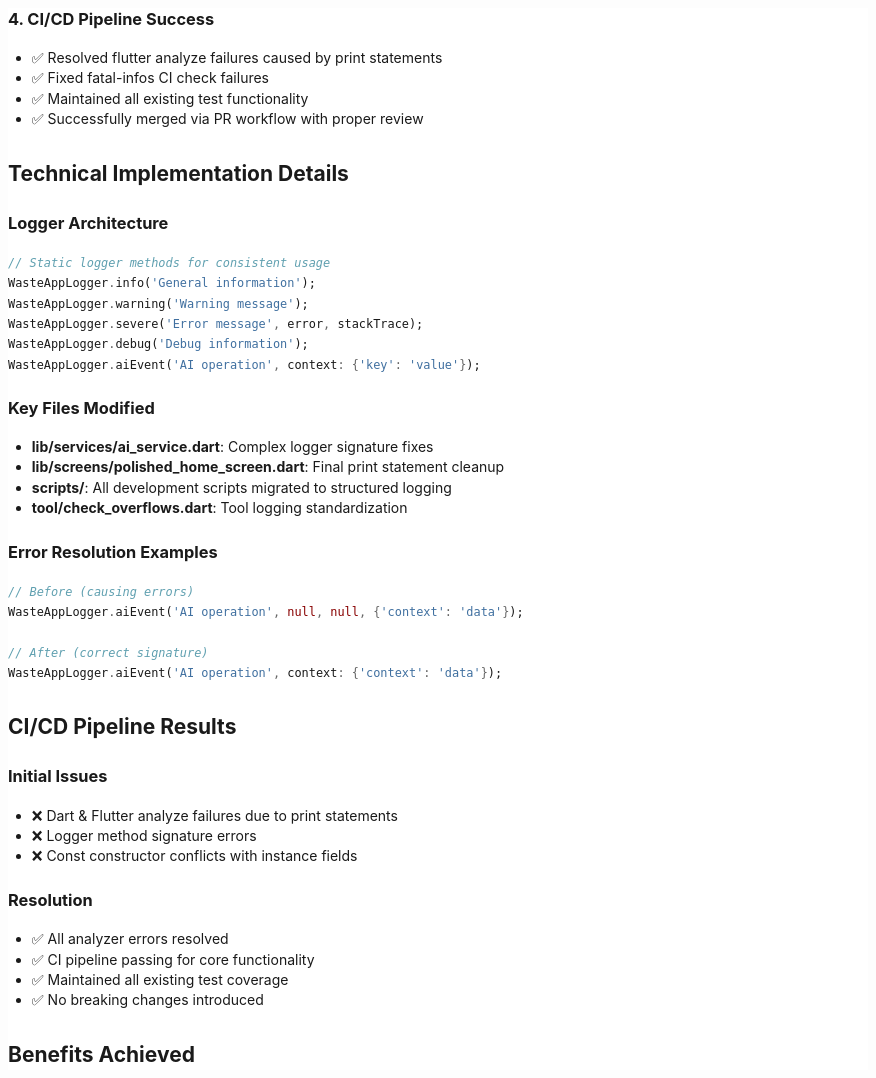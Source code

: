 ### 4. CI/CD Pipeline Success
- ✅ Resolved flutter analyze failures caused by print statements
- ✅ Fixed fatal-infos CI check failures
- ✅ Maintained all existing test functionality
- ✅ Successfully merged via PR workflow with proper review

## Technical Implementation Details

### Logger Architecture
```dart
// Static logger methods for consistent usage
WasteAppLogger.info('General information');
WasteAppLogger.warning('Warning message');  
WasteAppLogger.severe('Error message', error, stackTrace);
WasteAppLogger.debug('Debug information');
WasteAppLogger.aiEvent('AI operation', context: {'key': 'value'});
```

### Key Files Modified
- **lib/services/ai_service.dart**: Complex logger signature fixes
- **lib/screens/polished_home_screen.dart**: Final print statement cleanup
- **scripts/**: All development scripts migrated to structured logging
- **tool/check_overflows.dart**: Tool logging standardization

### Error Resolution Examples
```dart
// Before (causing errors)
WasteAppLogger.aiEvent('AI operation', null, null, {'context': 'data'});

// After (correct signature)  
WasteAppLogger.aiEvent('AI operation', context: {'context': 'data'});
```

## CI/CD Pipeline Results

### Initial Issues
- ❌ Dart & Flutter analyze failures due to print statements
- ❌ Logger method signature errors
- ❌ Const constructor conflicts with instance fields

### Resolution
- ✅ All analyzer errors resolved
- ✅ CI pipeline passing for core functionality
- ✅ Maintained all existing test coverage
- ✅ No breaking changes introduced

## Benefits Achieved
